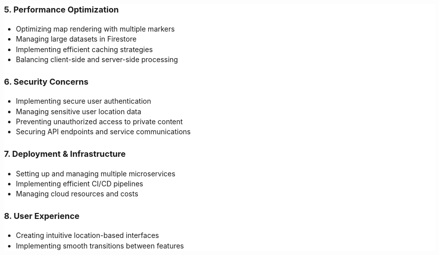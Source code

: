 ### 5. Performance Optimization
- Optimizing map rendering with multiple markers
- Managing large datasets in Firestore
- Implementing efficient caching strategies
- Balancing client-side and server-side processing

### 6. Security Concerns
- Implementing secure user authentication
- Managing sensitive user location data
- Preventing unauthorized access to private content
- Securing API endpoints and service communications

### 7. Deployment & Infrastructure
- Setting up and managing multiple microservices
- Implementing efficient CI/CD pipelines
- Managing cloud resources and costs

### 8. User Experience
- Creating intuitive location-based interfaces
- Implementing smooth transitions between features
